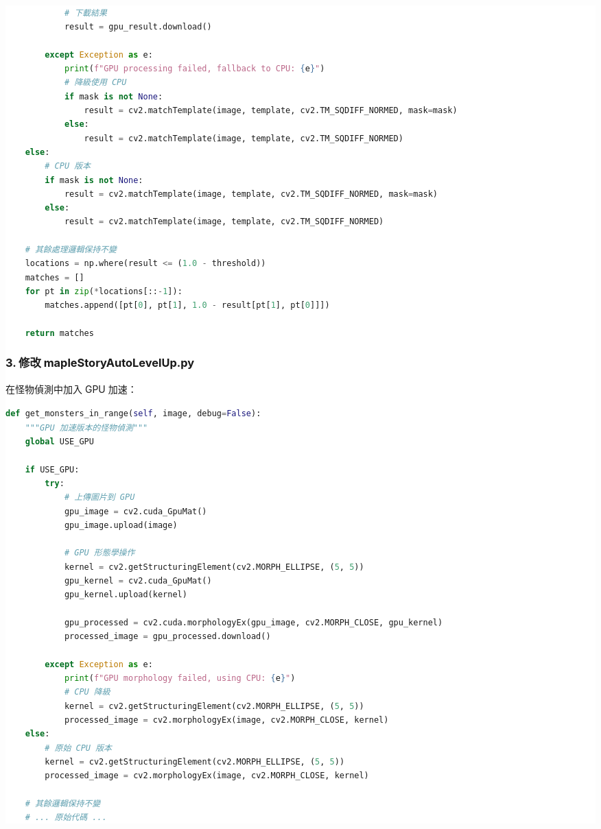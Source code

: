 ```python
            # 下載結果
            result = gpu_result.download()
            
        except Exception as e:
            print(f"GPU processing failed, fallback to CPU: {e}")
            # 降級使用 CPU
            if mask is not None:
                result = cv2.matchTemplate(image, template, cv2.TM_SQDIFF_NORMED, mask=mask)
            else:
                result = cv2.matchTemplate(image, template, cv2.TM_SQDIFF_NORMED)
    else:
        # CPU 版本
        if mask is not None:
            result = cv2.matchTemplate(image, template, cv2.TM_SQDIFF_NORMED, mask=mask)
        else:
            result = cv2.matchTemplate(image, template, cv2.TM_SQDIFF_NORMED)
    
    # 其餘處理邏輯保持不變
    locations = np.where(result <= (1.0 - threshold))
    matches = []
    for pt in zip(*locations[::-1]):
        matches.append([pt[0], pt[1], 1.0 - result[pt[1], pt[0]]])
    
    return matches
```

### 3. 修改 mapleStoryAutoLevelUp.py
在怪物偵測中加入 GPU 加速：
```python
def get_monsters_in_range(self, image, debug=False):
    """GPU 加速版本的怪物偵測"""
    global USE_GPU
    
    if USE_GPU:
        try:
            # 上傳圖片到 GPU
            gpu_image = cv2.cuda_GpuMat()
            gpu_image.upload(image)
            
            # GPU 形態學操作
            kernel = cv2.getStructuringElement(cv2.MORPH_ELLIPSE, (5, 5))
            gpu_kernel = cv2.cuda_GpuMat()
            gpu_kernel.upload(kernel)
            
            gpu_processed = cv2.cuda.morphologyEx(gpu_image, cv2.MORPH_CLOSE, gpu_kernel)
            processed_image = gpu_processed.download()
            
        except Exception as e:
            print(f"GPU morphology failed, using CPU: {e}")
            # CPU 降級
            kernel = cv2.getStructuringElement(cv2.MORPH_ELLIPSE, (5, 5))
            processed_image = cv2.morphologyEx(image, cv2.MORPH_CLOSE, kernel)
    else:
        # 原始 CPU 版本
        kernel = cv2.getStructuringElement(cv2.MORPH_ELLIPSE, (5, 5))
        processed_image = cv2.morphologyEx(image, cv2.MORPH_CLOSE, kernel)
    
    # 其餘邏輯保持不變
    # ... 原始代碼 ...
```
